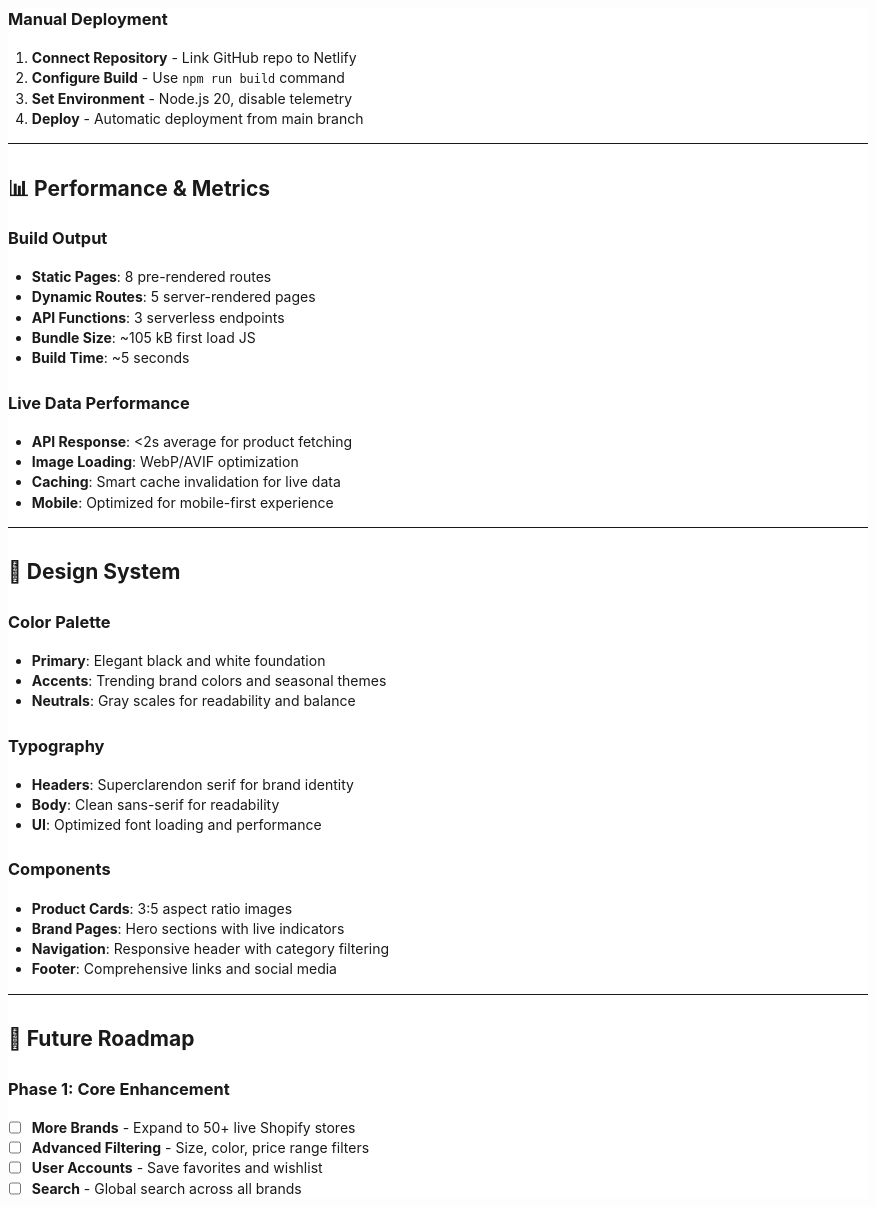 ### Manual Deployment

1. **Connect Repository** - Link GitHub repo to Netlify
2. **Configure Build** - Use `npm run build` command
3. **Set Environment** - Node.js 20, disable telemetry
4. **Deploy** - Automatic deployment from main branch

---

## 📊 Performance & Metrics

### Build Output
- **Static Pages**: 8 pre-rendered routes
- **Dynamic Routes**: 5 server-rendered pages
- **API Functions**: 3 serverless endpoints
- **Bundle Size**: ~105 kB first load JS
- **Build Time**: ~5 seconds

### Live Data Performance
- **API Response**: <2s average for product fetching
- **Image Loading**: WebP/AVIF optimization
- **Caching**: Smart cache invalidation for live data
- **Mobile**: Optimized for mobile-first experience

---

## 🎨 Design System

### Color Palette
- **Primary**: Elegant black and white foundation
- **Accents**: Trending brand colors and seasonal themes
- **Neutrals**: Gray scales for readability and balance

### Typography
- **Headers**: Superclarendon serif for brand identity
- **Body**: Clean sans-serif for readability
- **UI**: Optimized font loading and performance

### Components
- **Product Cards**: 3:5 aspect ratio images
- **Brand Pages**: Hero sections with live indicators
- **Navigation**: Responsive header with category filtering
- **Footer**: Comprehensive links and social media

---

## 🔮 Future Roadmap

### Phase 1: Core Enhancement
- [ ] **More Brands** - Expand to 50+ live Shopify stores
- [ ] **Advanced Filtering** - Size, color, price range filters
- [ ] **User Accounts** - Save favorites and wishlist
- [ ] **Search** - Global search across all brands
